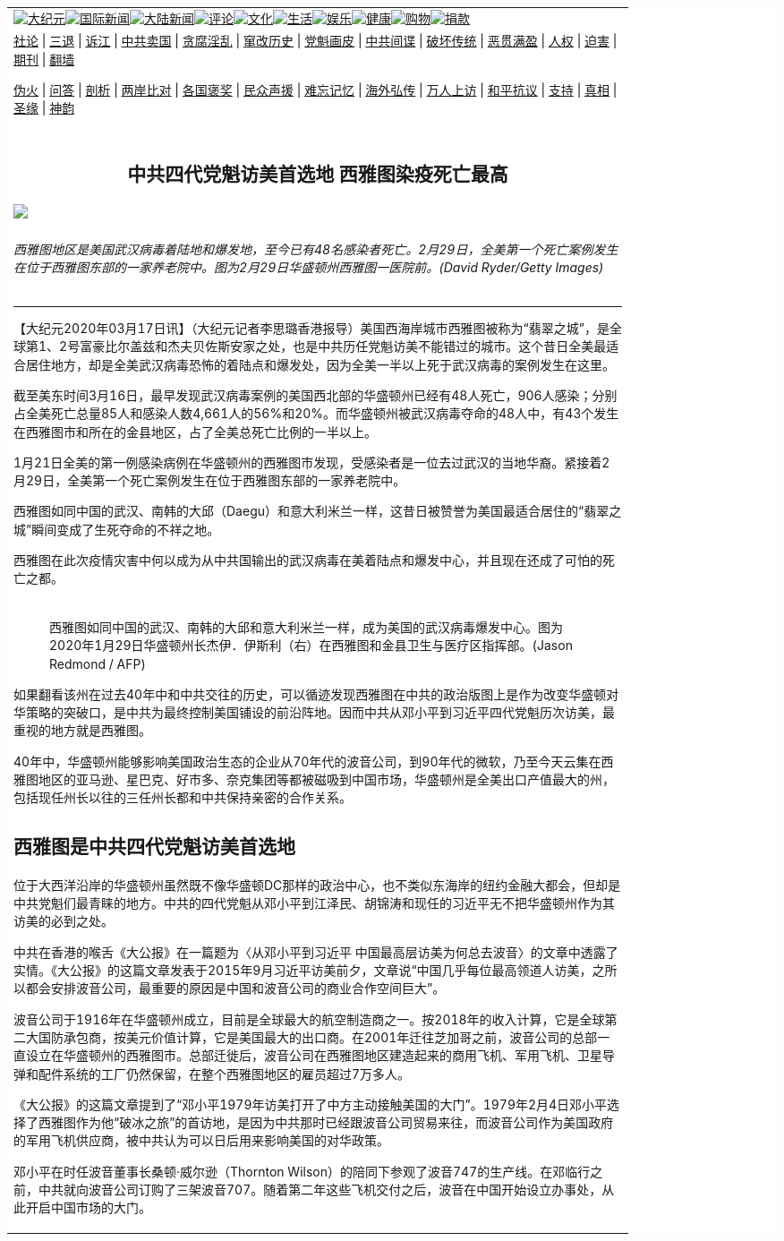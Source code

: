 <a name="1" id="1" target="_blank"></a><span id="1"></span>
<table align=center border="0"><tr><td colspan="2" VALIGN=TOP><a href="/gb/nsc413.md#1"><img src="https://raw.githubusercontent.com/jmzkba221/www/master/t/djy/1.jpg" title="大纪元"></a><a href="/gb/n24hr.md#1"><img src="https://raw.githubusercontent.com/jmzkba221/www/master/t/djy/3.jpg" title="国际新闻"></a><a href="/gb/nsc413.md#1"><img src="https://raw.githubusercontent.com/jmzkba221/www/master/t/djy/4.jpg" title="大陆新闻"></a><a href="/gb/news392.md#1"><img src="https://raw.githubusercontent.com/jmzkba221/www/master/t/djy/5.jpg" title="评论"></a><a href="/gb/news2007.md#1"><img src="https://raw.githubusercontent.com/jmzkba221/www/master/t/djy/6.jpg" title="文化"></a><a href="/gb/news2008.md#1"><img src="https://raw.githubusercontent.com/jmzkba221/www/master/t/djy/7.jpg" title="生活"></a><a href="/gb/ncyule.md#1"><img src="https://raw.githubusercontent.com/jmzkba221/www/master/t/djy/8.jpg" title="娱乐"></a><a href="/gb/nsc1002.md#1"><img src="https://raw.githubusercontent.com/jmzkba221/www/master/t/djy/9.jpg" title="健康"><a href="https://www.youlucky.com"><img src="https://raw.githubusercontent.com/jmzkba221/www/master/t/djy/10.jpg" title="购物"></a><a href="https://donate.epochtimes.com/?utm_medium=epochtimes&utm_source=referral&utm_campaign=donate_button_djyarticleheader"><img src="https://raw.githubusercontent.com/jmzkba221/www/master/t/djy/12.jpg" title="捐款"></a></td></tr>
<tr><td colspan="2" VALIGN=TOP><a target="_blank" href="/gb/9p.md#1">社论</a> | <a target="_blank" href="/gb/nf5657.md#1">三退</a> | <a target="_blank" href="/gb/nf6124.md#1">诉江</a> | <a target="_blank" href="/gb/nf1176117.md#1">中共卖国</a> | <a target="_blank" href="/gb/nf5773.md#1">贪腐淫乱</a> | <a target="_blank" href="/gb/nf1176115.md#1">窜改历史</a> | <a target="_blank" href="/gb/nf1176107.md#1">党魁画皮</a> | <a target="_blank" href="/gb/nf1320400.md#1">中共间谍</a> | <a target="_blank" href="/gb/nf1176114.md#1">破坏传统</a> | <a target="_blank" href="https://github.com/jmzkba221/ntdtv/blob/master/gb/prog447_1.md#1">恶贯满盈</a> | <a target="_blank" href="/gb/ncid278.md#1">人权</a> | <a target="_blank" href="/gb/nf1176111.md#1">迫害</a> | <a target="_blank" href="https://gitlab.com/szzdlab/mh-qikan/blob/master/README.md#1">期刊</a> | <a target="_blank" href="https://github.com/bannedbook/fanqiang/wiki">翻墙</a></p><p><a target="_blank" href="/gb/nf5562.md#1">伪火</a> | <a target="_blank" href="/gb/nf4378.md#1">问答</a> | <a target="_blank" href="/gb/nf5792.md#1">剖析</a> | <a target="_blank" href="/gb/nf5735.md#1">两岸比对</a> | <a target="_blank" href="/gb/nf6119.md#1">各国褒奖</a> | <a target="_blank" href="/gb/nf6120.md#1">民众声援</a> | <a target="_blank" href="/gb/nf1188594.md#1">难忘记忆</a> | <a target="_blank" href="/gb/nf3180.md#1">海外弘传</a> | <a target="_blank" href="/gb/nf5410.md#1">万人上访</a> | <a target="_blank" href="https://github.com/jmzkba221/ntdtv/blob/master/gb/prog1530_1.md#1">和平抗议</a> | <a target="_blank" href="/gb/nf4386.md#1">支持</a> | <a target="_blank" href="/gb/nf4389.md#1">真相</a> | <a target="_blank" href="/gb/nf5790.md#1">圣缘</a> | <a target="_blank" href="/gb/nf4786.md#1">神韵</a></td></tr>
<tr><td VALIGN=TOP width="626"><h2 align=center>中共四代党魁访美首选地 西雅图染疫死亡最高</h2>
<img width="600" src="https://i.epochtimes.com/assets/uploads/2020/03/GettyImages-1204231102-600x400.jpg" />
<h6>西雅图地区是美国武汉病毒着陆地和爆发地，至今已有48名感染者死亡。2月29日，全美第一个死亡案例发生在位于西雅图东部的一家养老院中。图为2月29日华盛顿州西雅图一医院前。(David Ryder/Getty Images)
</h6>
<hr>
<p>【大纪元2020年03月17日讯】（大纪元记者李思璐香港报导）美国西海岸城市<ahref="/gb/tag/%E8%A5%BF%E9%9B%85%E5%9B%BE.md#1">西雅图</a>被称为“翡翠之城”，是全球第1、2号富豪比尔盖兹和杰夫贝佐斯安家之处，也是中共历任党魁访美不能错过的城市。这个昔日全美最适合居住地方，却是全美<ahref="/gb/tag/%E6%AD%A6%E6%B1%89%E7%97%85%E6%AF%92.md#1">武汉病毒</a>恐怖的着陆点和爆发处，因为全美一半以上死于武汉病毒的案例发生在这里。</p>
<p>截至美东时间3月16日，最早发现<ahref="/gb/tag/%E6%AD%A6%E6%B1%89%E7%97%85%E6%AF%92.md#1">武汉病毒</a>案例的美国西北部的<ahref="/gb/tag/%E5%8D%8E%E7%9B%9B%E9%A1%BF%E5%B7%9E.md#1">华盛顿州</a>已经有48人死亡，906人感染；分别占全美死亡总量85人和感染人数4,661人的56%和20%。而华盛顿州被武汉病毒夺命的48人中，有43个发生在<ahref="/gb/tag/%E8%A5%BF%E9%9B%85%E5%9B%BE.md#1">西雅图</a>市和所在的金县地区，占了全美总死亡比例的一半以上。</p>
<p>1月21日全美的第一例感染病例在<ahref="/gb/tag/%E5%8D%8E%E7%9B%9B%E9%A1%BF%E5%B7%9E.md#1">华盛顿州</a>的西雅图市发现，受感染者是一位去过武汉的当地华裔。紧接着2月29日，全美第一个死亡案例发生在位于西雅图东部的一家养老院中。</p>
<p>西雅图如同中国的武汉、南韩的大邱（Daegu）和意大利米兰一样，这昔日被赞誉为美国最适合居住的“翡翠之城”瞬间变成了生死夺命的不祥之地。</p>
<p>西雅图在此次疫情灾害中何以成为从中共国输出的武汉病毒在美着陆点和爆发中心，并且现在还成了可怕的死亡之都。</p>
<figure id="attachment_11947612" style="width: 600px" class="wp-caption aligncenter"><ahref="https://i.epochtimes.com/assets/uploads/2020/03/000_1OJ29I-e1584457195565.jpg"><img class="size-large wp-image-11947612" src="https://i.epochtimes.com/assets/uploads/2020/03/000_1OJ29I-600x400.jpg" alt="" width="600" b="400" /></a><figcaption class="wp-caption-text">西雅图如同中国的武汉、南韩的大邱和意大利米兰一样，成为美国的武汉病毒爆发中心。图为2020年1月29日华盛顿州长杰伊．伊斯利（右）在西雅图和金县卫生与医疗区指挥部。(Jason Redmond / AFP)</figcaption></figure>
<p>如果翻看该州在过去40年中和中共交往的历史，可以循迹发现西雅图在中共的政治版图上是作为改变华盛顿对华策略的突破口，是中共为最终控制美国铺设的前沿阵地。因而中共从邓小平到习近平四代党魁历次访美，最重视的地方就是西雅图。</p>
<p>40年中，华盛顿州能够影响美国政治生态的企业从70年代的波音公司，到90年代的微软，乃至今天云集在西雅图地区的亚马逊、星巴克、好市多、奈克集团等都被磁吸到中国市场，华盛顿州是全美出口产值最大的州，包括现任州长以往的三任州长都和中共保持亲密的合作关系。</p>
<h2>西雅图是中共四代党魁访美首选地</h2>
<p>位于大西洋沿岸的华盛顿州虽然既不像华盛顿DC那样的政治中心，也不类似东海岸的纽约金融大都会，但却是<ahref="/gb/tag/%E4%B8%AD%E5%85%B1%E5%85%9A%E9%AD%81.md#1">中共党魁</a>们最青睐的地方。中共的四代党魁从邓小平到江泽民、胡锦涛和现任的习近平无不把华盛顿州作为其访美的必到之处。</p>
<p>中共在香港的喉舌《大公报》在一篇题为〈从邓小平到习近平 中国最高层访美为何总去波音〉的文章中透露了实情。《大公报》的这篇文章发表于2015年9月习近平访美前夕，文章说“中国几乎每位最高领道人访美，之所以都会安排波音公司，最重要的原因是中国和波音公司的商业合作空间巨大”。</p>
<p>波音公司于1916年在华盛顿州成立，目前是全球最大的航空制造商之一。按2018年的收入计算，它是全球第二大国防承包商，按美元价值计算，它是美国最大的出口商。在2001年迁往芝加哥之前，波音公司的总部一直设立在华盛顿州的西雅图市。总部迁徙后，波音公司在西雅图地区建造起来的商用飞机、军用飞机、卫星导弹和配件系统的工厂仍然保留，在整个西雅图地区的雇员超过7万多人。</p>
<p>《大公报》的这篇文章提到了“邓小平1979年访美打开了中方主动接触美国的大门”。1979年2月4日邓小平选择了西雅图作为他“破冰之旅”的首访地，是因为中共那时已经跟波音公司贸易来往，而波音公司作为美国政府的军用飞机供应商，被中共认为可以日后用来影响美国的对华政策。</p>
<p>邓小平在时任波音董事长桑顿·威尔逊（Thornton Wilson）的陪同下参观了波音747的生产线。在邓临行之前，中共就向波音公司订购了三架波音707。随着第二年这些飞机交付之后，波音在中国开始设立办事处，从此开启中国市场的大门。</p>